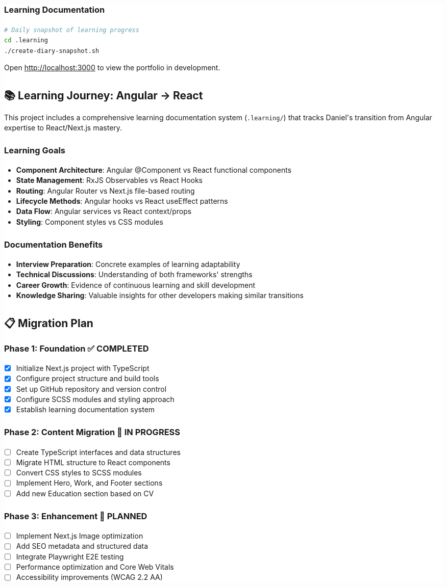 ### **Learning Documentation**
```bash
# Daily snapshot of learning progress
cd .learning
./create-diary-snapshot.sh
```

Open [http://localhost:3000](http://localhost:3000) to view the portfolio in development.

## 📚 Learning Journey: Angular → React

This project includes a comprehensive learning documentation system (`.learning/`) that tracks Daniel's transition from Angular expertise to React/Next.js mastery.

### **Learning Goals**
- **Component Architecture**: Angular @Component vs React functional components
- **State Management**: RxJS Observables vs React Hooks
- **Routing**: Angular Router vs Next.js file-based routing
- **Lifecycle Methods**: Angular hooks vs React useEffect patterns
- **Data Flow**: Angular services vs React context/props
- **Styling**: Component styles vs CSS modules

### **Documentation Benefits**
- **Interview Preparation**: Concrete examples of learning adaptability
- **Technical Discussions**: Understanding of both frameworks' strengths
- **Career Growth**: Evidence of continuous learning and skill development
- **Knowledge Sharing**: Valuable insights for other developers making similar transitions

## 📋 Migration Plan

### **Phase 1: Foundation** ✅ COMPLETED
- [x] Initialize Next.js project with TypeScript
- [x] Configure project structure and build tools
- [x] Set up GitHub repository and version control
- [x] Configure SCSS modules and styling approach
- [x] Establish learning documentation system

### **Phase 2: Content Migration** 🚧 IN PROGRESS
- [ ] Create TypeScript interfaces and data structures
- [ ] Migrate HTML structure to React components
- [ ] Convert CSS styles to SCSS modules
- [ ] Implement Hero, Work, and Footer sections
- [ ] Add new Education section based on CV

### **Phase 3: Enhancement** 🔮 PLANNED
- [ ] Implement Next.js Image optimization
- [ ] Add SEO metadata and structured data
- [ ] Integrate Playwright E2E testing
- [ ] Performance optimization and Core Web Vitals
- [ ] Accessibility improvements (WCAG 2.2 AA)

